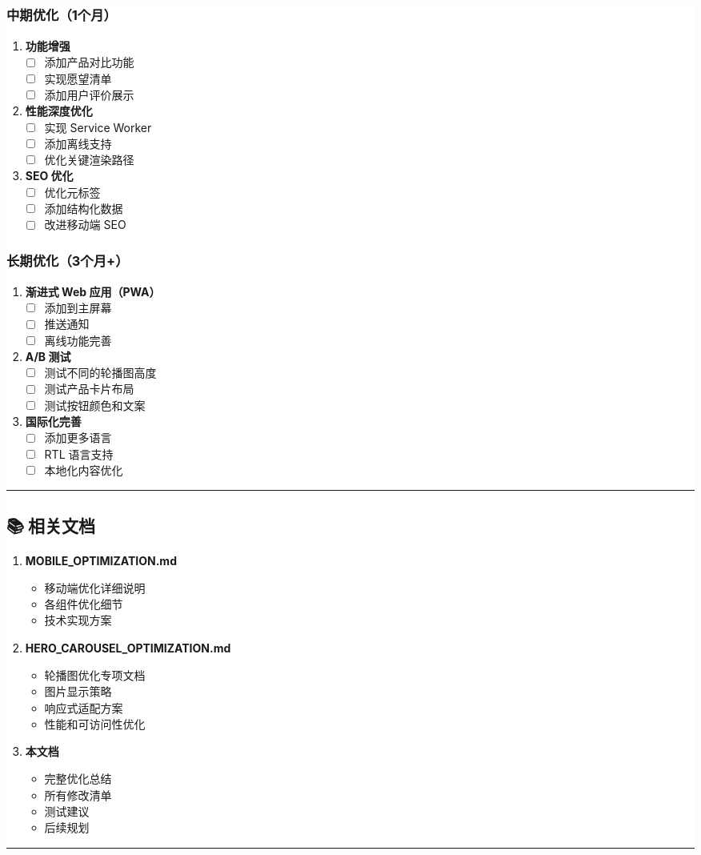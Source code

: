 ### 中期优化（1个月）
1. **功能增强**
   - [ ] 添加产品对比功能
   - [ ] 实现愿望清单
   - [ ] 添加用户评价展示

2. **性能深度优化**
   - [ ] 实现 Service Worker
   - [ ] 添加离线支持
   - [ ] 优化关键渲染路径

3. **SEO 优化**
   - [ ] 优化元标签
   - [ ] 添加结构化数据
   - [ ] 改进移动端 SEO

### 长期优化（3个月+）
1. **渐进式 Web 应用（PWA）**
   - [ ] 添加到主屏幕
   - [ ] 推送通知
   - [ ] 离线功能完善

2. **A/B 测试**
   - [ ] 测试不同的轮播图高度
   - [ ] 测试产品卡片布局
   - [ ] 测试按钮颜色和文案

3. **国际化完善**
   - [ ] 添加更多语言
   - [ ] RTL 语言支持
   - [ ] 本地化内容优化

---

## 📚 相关文档

1. **MOBILE_OPTIMIZATION.md**
   - 移动端优化详细说明
   - 各组件优化细节
   - 技术实现方案

2. **HERO_CAROUSEL_OPTIMIZATION.md**
   - 轮播图优化专项文档
   - 图片显示策略
   - 响应式适配方案
   - 性能和可访问性优化

3. **本文档**
   - 完整优化总结
   - 所有修改清单
   - 测试建议
   - 后续规划

---